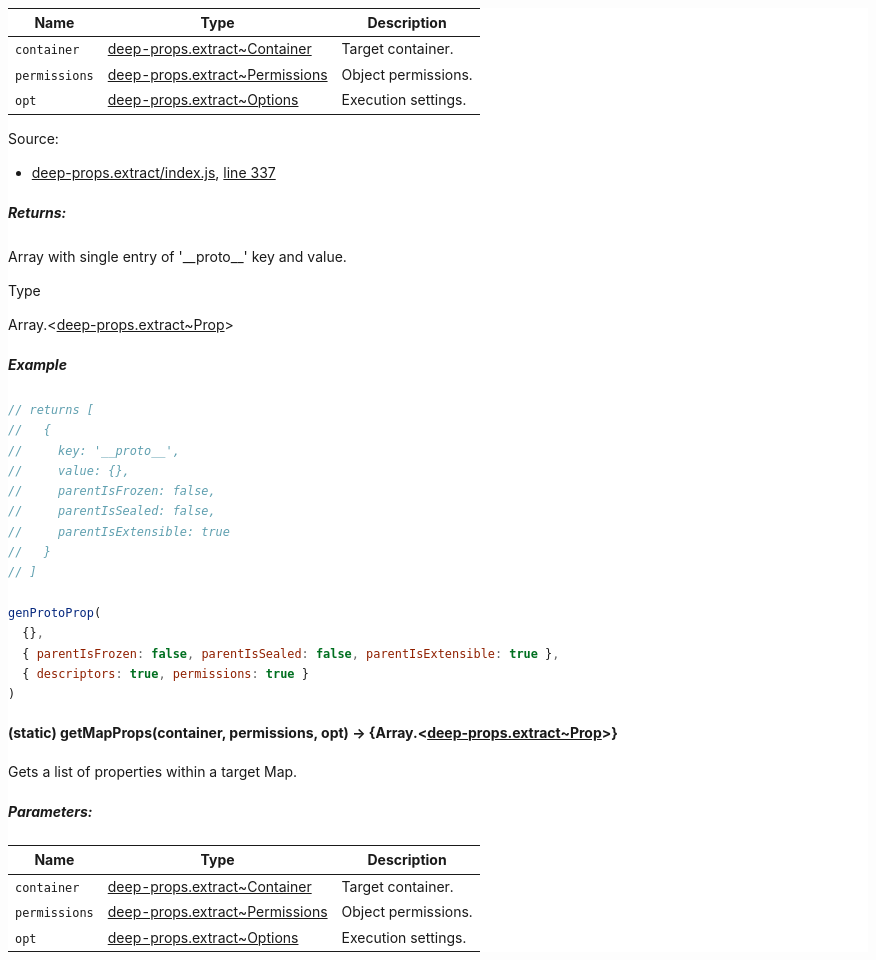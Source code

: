 | Name | Type | Description |
| --- | --- | --- |
| `container` | [deep-props.extract~Container](https://github.com/jpcx/deep-props.extract/blob/0.1.2/docs/global.md#~Container) | Target container. |
| `permissions` | [deep-props.extract~Permissions](https://github.com/jpcx/deep-props.extract/blob/0.1.2/docs/global.md#~Permissions) | Object permissions. |
| `opt` | [deep-props.extract~Options](https://github.com/jpcx/deep-props.extract/blob/0.1.2/docs/global.md#~Options) | Execution settings. |

Source:

*   [deep-props.extract/index.js](https://github.com/jpcx/deep-props.extract/blob/0.1.2/index.js), [line 337](https://github.com/jpcx/deep-props.extract/blob/0.1.2/index.js#L337)

##### Returns:

Array with single entry of '\_\_proto\_\_' key and value.

Type

Array.<[deep-props.extract~Prop](https://github.com/jpcx/deep-props.extract/blob/0.1.2/docs/global.md#~Prop)>

##### Example

```js
// returns [
//   {
//     key: '__proto__',
//     value: {},
//     parentIsFrozen: false,
//     parentIsSealed: false,
//     parentIsExtensible: true
//   }
// ]

genProtoProp(
  {},
  { parentIsFrozen: false, parentIsSealed: false, parentIsExtensible: true },
  { descriptors: true, permissions: true }
)
```

<a name=".getMapProps"></a>
#### (static) getMapProps(container, permissions, opt) → \{Array.<[deep-props.extract~Prop](https://github.com/jpcx/deep-props.extract/blob/0.1.2/docs/global.md#~Prop)>}

Gets a list of properties within a target Map.

##### Parameters:

| Name | Type | Description |
| --- | --- | --- |
| `container` | [deep-props.extract~Container](https://github.com/jpcx/deep-props.extract/blob/0.1.2/docs/global.md#~Container) | Target container. |
| `permissions` | [deep-props.extract~Permissions](https://github.com/jpcx/deep-props.extract/blob/0.1.2/docs/global.md#~Permissions) | Object permissions. |
| `opt` | [deep-props.extract~Options](https://github.com/jpcx/deep-props.extract/blob/0.1.2/docs/global.md#~Options) | Execution settings. |
